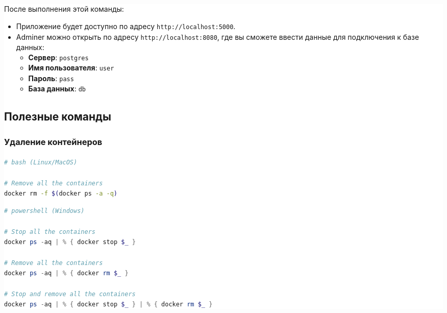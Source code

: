 После выполнения этой команды:
- Приложение будет доступно по адресу `http://localhost:5000`.
- Adminer можно открыть по адресу `http://localhost:8080`, где вы сможете ввести данные для подключения к базе данных:
  - **Сервер**: `postgres`
  - **Имя пользователя**: `user`
  - **Пароль**: `pass`
  - **База данных**: `db`


## Полезные команды 

### Удаление контейнеров
```bash
# bash (Linux/MacOS)

# Remove all the containers
docker rm -f $(docker ps -a -q)
```
```powershell
# powershell (Windows)

# Stop all the containers
docker ps -aq | % { docker stop $_ }

# Remove all the containers
docker ps -aq | % { docker rm $_ }

# Stop and remove all the containers
docker ps -aq | % { docker stop $_ } | % { docker rm $_ }

```

